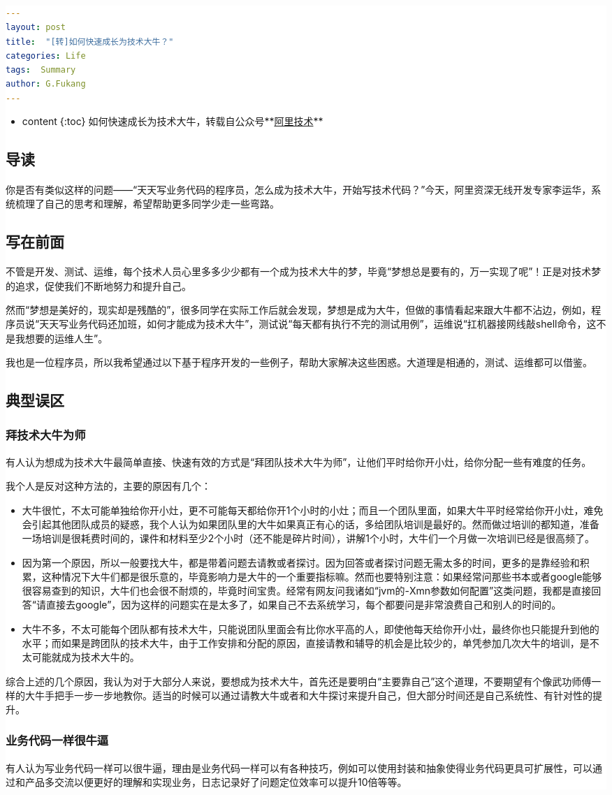 ```yaml
---
layout: post
title:  "[转]如何快速成长为技术大牛？"
categories: Life
tags:  Summary
author: G.Fukang
---
```

* content
{:toc}
如何快速成长为技术大牛，转载自公众号**[阿里技术](https://mp.weixin.qq.com/s?__biz=MzIzOTU0NTQ0MA==&mid=2247487144&idx=1&sn=53adfa6f353feb4eeb722e4f04cc6b87&chksm=e92933a7de5ebab1d02b7f45d28bf3eb53bb40ae05ce6194726982ef59d2566e9253625ffe4c&scene=21#wechat_redirect)**

## 导读

你是否有类似这样的问题——“天天写业务代码的程序员，怎么成为技术大牛，开始写技术代码？”今天，阿里资深无线开发专家李运华，系统梳理了自己的思考和理解，希望帮助更多同学少走一些弯路。

## 写在前面

不管是开发、测试、运维，每个技术人员心里多多少少都有一个成为技术大牛的梦，毕竟“梦想总是要有的，万一实现了呢”！正是对技术梦的追求，促使我们不断地努力和提升自己。

然而“梦想是美好的，现实却是残酷的”，很多同学在实际工作后就会发现，梦想是成为大牛，但做的事情看起来跟大牛都不沾边，例如，程序员说“天天写业务代码还加班，如何才能成为技术大牛”，测试说“每天都有执行不完的测试用例”，运维说“扛机器接网线敲shell命令，这不是我想要的运维人生”。

我也是一位程序员，所以我希望通过以下基于程序开发的一些例子，帮助大家解决这些困惑。大道理是相通的，测试、运维都可以借鉴。 

## 典型误区

### 拜技术大牛为师

有人认为想成为技术大牛最简单直接、快速有效的方式是“拜团队技术大牛为师”，让他们平时给你开小灶，给你分配一些有难度的任务。 

我个人是反对这种方法的，主要的原因有几个：

- 大牛很忙，不太可能单独给你开小灶，更不可能每天都给你开1个小时的小灶；而且一个团队里面，如果大牛平时经常给你开小灶，难免会引起其他团队成员的疑惑，我个人认为如果团队里的大牛如果真正有心的话，多给团队培训是最好的。然而做过培训的都知道，准备一场培训是很耗费时间的，课件和材料至少2个小时（还不能是碎片时间），讲解1个小时，大牛们一个月做一次培训已经是很高频了。


- 因为第一个原因，所以一般要找大牛，都是带着问题去请教或者探讨。因为回答或者探讨问题无需太多的时间，更多的是靠经验和积累，这种情况下大牛们都是很乐意的，毕竟影响力是大牛的一个重要指标嘛。然而也要特别注意：如果经常问那些书本或者google能够很容易查到的知识，大牛们也会很不耐烦的，毕竟时间宝贵。经常有网友问我诸如“jvm的-Xmn参数如何配置”这类问题，我都是直接回答“请直接去google”，因为这样的问题实在是太多了，如果自己不去系统学习，每个都要问是非常浪费自己和别人的时间的。


- 大牛不多，不太可能每个团队都有技术大牛，只能说团队里面会有比你水平高的人，即使他每天给你开小灶，最终你也只能提升到他的水平；而如果是跨团队的技术大牛，由于工作安排和分配的原因，直接请教和辅导的机会是比较少的，单凭参加几次大牛的培训，是不太可能就成为技术大牛的。 

综合上述的几个原因，我认为对于大部分人来说，要想成为技术大牛，首先还是要明白“主要靠自己”这个道理，不要期望有个像武功师傅一样的大牛手把手一步一步地教你。适当的时候可以通过请教大牛或者和大牛探讨来提升自己，但大部分时间还是自己系统性、有针对性的提升。

### 业务代码一样很牛逼

有人认为写业务代码一样可以很牛逼，理由是业务代码一样可以有各种技巧，例如可以使用封装和抽象使得业务代码更具可扩展性，可以通过和产品多交流以便更好的理解和实现业务，日志记录好了问题定位效率可以提升10倍等等。 
